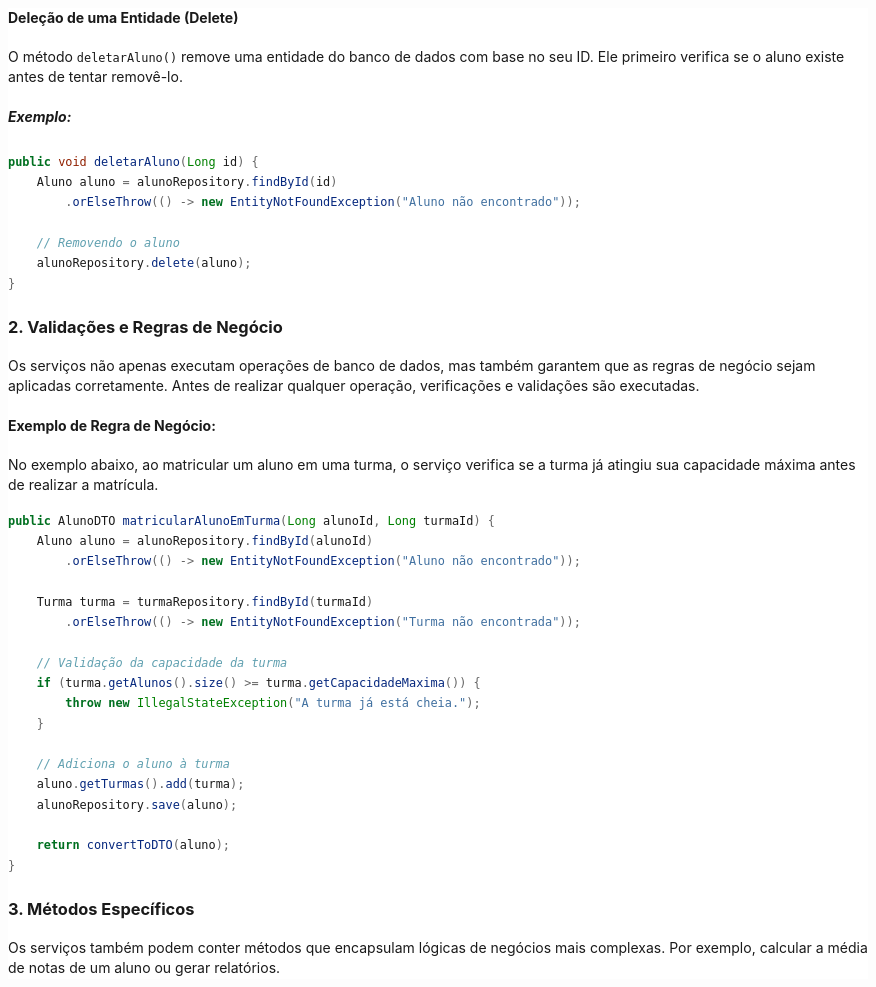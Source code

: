 ```java
```

#### Deleção de uma Entidade (Delete)

O método `deletarAluno()` remove uma entidade do banco de dados com base no seu ID. Ele primeiro verifica se o aluno existe antes de tentar removê-lo.

##### Exemplo:

```java
public void deletarAluno(Long id) {
    Aluno aluno = alunoRepository.findById(id)
        .orElseThrow(() -> new EntityNotFoundException("Aluno não encontrado"));
    
    // Removendo o aluno
    alunoRepository.delete(aluno);
}
```

### 2. Validações e Regras de Negócio

Os serviços não apenas executam operações de banco de dados, mas também garantem que as regras de negócio sejam aplicadas corretamente. Antes de realizar qualquer operação, verificações e validações são executadas.

#### Exemplo de Regra de Negócio:

No exemplo abaixo, ao matricular um aluno em uma turma, o serviço verifica se a turma já atingiu sua capacidade máxima antes de realizar a matrícula.

```java
public AlunoDTO matricularAlunoEmTurma(Long alunoId, Long turmaId) {
    Aluno aluno = alunoRepository.findById(alunoId)
        .orElseThrow(() -> new EntityNotFoundException("Aluno não encontrado"));

    Turma turma = turmaRepository.findById(turmaId)
        .orElseThrow(() -> new EntityNotFoundException("Turma não encontrada"));

    // Validação da capacidade da turma
    if (turma.getAlunos().size() >= turma.getCapacidadeMaxima()) {
        throw new IllegalStateException("A turma já está cheia.");
    }

    // Adiciona o aluno à turma
    aluno.getTurmas().add(turma);
    alunoRepository.save(aluno);

    return convertToDTO(aluno);
}
```

### 3. Métodos Específicos

Os serviços também podem conter métodos que encapsulam lógicas de negócios mais complexas. Por exemplo, calcular a média de notas de um aluno ou gerar relatórios.

